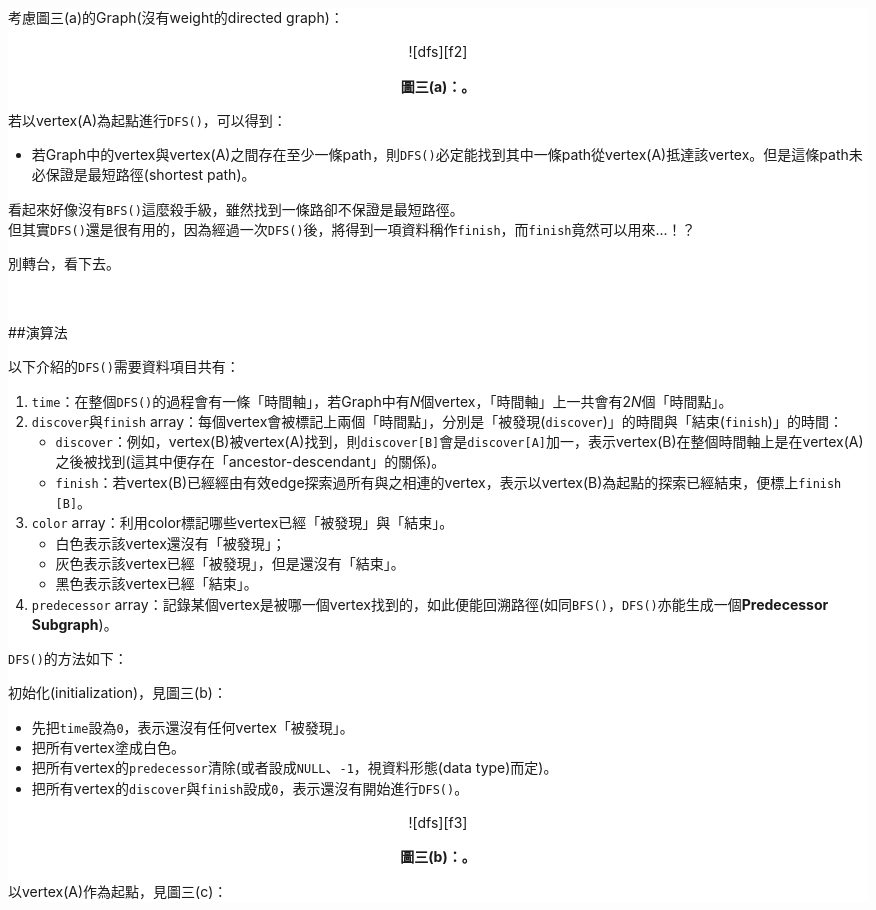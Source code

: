 
考慮圖三(a)的Graph(沒有weight的directed graph)：

<center>
![dfs][f2]

**圖三(a)：。**  
</center>


若以vertex(A)為起點進行`DFS()`，可以得到：

* 若Graph中的vertex與vertex(A)之間存在至少一條path，則`DFS()`必定能找到其中一條path從vertex(A)抵達該vertex。但是這條path未必保證是最短路徑(shortest path)。


看起來好像沒有`BFS()`這麼殺手級，雖然找到一條路卻不保證是最短路徑。  
但其實`DFS()`還是很有用的，因為經過一次`DFS()`後，將得到一項資料稱作`finish`，而`finish`竟然可以用來...！？

別轉台，看下去。

</br>

<a name="algorithm"></a>

##演算法

以下介紹的`DFS()`需要資料項目共有：

1. `time`：在整個`DFS()`的過程會有一條「時間軸」，若Graph中有$N$個vertex，「時間軸」上一共會有$2N$個「時間點」。
2. `discover`與`finish` array：每個vertex會被標記上兩個「時間點」，分別是「被發現(`discover`)」的時間與「結束(`finish`)」的時間：
    * `discover`：例如，vertex(B)被vertex(A)找到，則`discover[B]`會是`discover[A]`加一，表示vertex(B)在整個時間軸上是在vertex(A)之後被找到(這其中便存在「ancestor-descendant」的關係)。
    * `finish`：若vertex(B)已經經由有效edge探索過所有與之相連的vertex，表示以vertex(B)為起點的探索已經結束，便標上`finish[B]`。
3. `color` array：利用color標記哪些vertex已經「被發現」與「結束」。
    * 白色表示該vertex還沒有「被發現」；
    * 灰色表示該vertex已經「被發現」，但是還沒有「結束」。
    * 黑色表示該vertex已經「結束」。
4. `predecessor` array：記錄某個vertex是被哪一個vertex找到的，如此便能回溯路徑(如同`BFS()`，`DFS()`亦能生成一個**Predecessor Subgraph**)。


`DFS()`的方法如下：

初始化(initialization)，見圖三(b)：

* 先把`time`設為`0`，表示還沒有任何vertex「被發現」。
* 把所有vertex塗成白色。
* 把所有vertex的`predecessor`清除(或者設成`NULL`、`-1`，視資料形態(data type)而定)。
* 把所有vertex的`discover`與`finish`設成`0`，表示還沒有開始進行`DFS()`。


<center>
![dfs][f3]

**圖三(b)：。**  
</center>


以vertex(A)作為起點，見圖三(c)：


[f1]: https://github.com/alrightchiu/SecondRound/blob/master/content/Algorithms%20and%20Data%20Structures/Graph%20series/DFS_fig/f_1.png?raw=true
[f2]: https://github.com/alrightchiu/SecondRound/blob/master/content/Algorithms%20and%20Data%20Structures/Graph%20series/DFS_fig/f_2.png?raw=true
[f3]: https://github.com/alrightchiu/SecondRound/blob/master/content/Algorithms%20and%20Data%20Structures/Graph%20series/DFS_fig/f_19.png?raw=true
[f4]: https://github.com/alrightchiu/SecondRound/blob/master/content/Algorithms%20and%20Data%20Structures/Graph%20series/DFS_fig/f_3.png?raw=true
[f5]: https://github.com/alrightchiu/SecondRound/blob/master/content/Algorithms%20and%20Data%20Structures/Graph%20series/DFS_fig/f_4.png?raw=true
[f6]: https://github.com/alrightchiu/SecondRound/blob/master/content/Algorithms%20and%20Data%20Structures/Graph%20series/DFS_fig/f_5.png?raw=true
[f7]: https://github.com/alrightchiu/SecondRound/blob/master/content/Algorithms%20and%20Data%20Structures/Graph%20series/DFS_fig/f_6.png?raw=true
[f8]: https://github.com/alrightchiu/SecondRound/blob/master/content/Algorithms%20and%20Data%20Structures/Graph%20series/DFS_fig/f_7.png?raw=true
[f9]: https://github.com/alrightchiu/SecondRound/blob/master/content/Algorithms%20and%20Data%20Structures/Graph%20series/DFS_fig/f_8.png?raw=true
[f10]: https://github.com/alrightchiu/SecondRound/blob/master/content/Algorithms%20and%20Data%20Structures/Graph%20series/DFS_fig/f_9.png?raw=true
[f11]: https://github.com/alrightchiu/SecondRound/blob/master/content/Algorithms%20and%20Data%20Structures/Graph%20series/DFS_fig/f_10.png?raw=true
[f12]: https://github.com/alrightchiu/SecondRound/blob/master/content/Algorithms%20and%20Data%20Structures/Graph%20series/DFS_fig/f_11.png?raw=true
[f13]: https://github.com/alrightchiu/SecondRound/blob/master/content/Algorithms%20and%20Data%20Structures/Graph%20series/DFS_fig/f_12.png?raw=true
[f14]: https://github.com/alrightchiu/SecondRound/blob/master/content/Algorithms%20and%20Data%20Structures/Graph%20series/DFS_fig/f_13.png?raw=true
[f15]: https://github.com/alrightchiu/SecondRound/blob/master/content/Algorithms%20and%20Data%20Structures/Graph%20series/DFS_fig/f_14.png?raw=true
[f16]: https://github.com/alrightchiu/SecondRound/blob/master/content/Algorithms%20and%20Data%20Structures/Graph%20series/DFS_fig/f_15.png?raw=true
[f17]: https://github.com/alrightchiu/SecondRound/blob/master/content/Algorithms%20and%20Data%20Structures/Graph%20series/DFS_fig/f_16.png?raw=true
[f18]: https://github.com/alrightchiu/SecondRound/blob/master/content/Algorithms%20and%20Data%20Structures/Graph%20series/DFS_fig/f_17.png?raw=true
[f19]: https://github.com/alrightchiu/SecondRound/blob/master/content/Algorithms%20and%20Data%20Structures/Graph%20series/DFS_fig/f_18.png?raw=true
[f20]: https://github.com/alrightchiu/SecondRound/blob/master/content/Algorithms%20and%20Data%20Structures/Graph%20series/DFS_fig/f_20.png?raw=true
[f21]: https://github.com/alrightchiu/SecondRound/blob/master/content/Algorithms%20and%20Data%20Structures/Graph%20series/DFS_fig/f_21.png?raw=true
[f22]: https://github.com/alrightchiu/SecondRound/blob/master/content/Algorithms%20and%20Data%20Structures/Graph%20series/DFS_fig/f_22.png?raw=true
[f100]: https://github.com/alrightchiu/SecondRound/blob/master/content/Algorithms%20and%20Data%20Structures/Graph%20series/DFS_fig/maze.gif?raw=true
[f23]: https://github.com/alrightchiu/SecondRound/blob/master/content/Algorithms%20and%20Data%20Structures/Graph%20series/DFS_fig/DFS_Flow.gif?raw=true